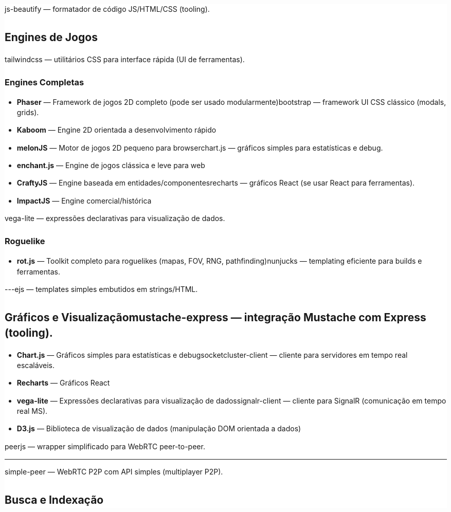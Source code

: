 js-beautify — formatador de código JS/HTML/CSS (tooling).

## Engines de Jogos

tailwindcss — utilitários CSS para interface rápida (UI de ferramentas).

### Engines Completas

- **Phaser** — Framework de jogos 2D completo (pode ser usado modularmente)bootstrap — framework UI CSS clássico (modals, grids).

- **Kaboom** — Engine 2D orientada a desenvolvimento rápido

- **melonJS** — Motor de jogos 2D pequeno para browserchart.js — gráficos simples para estatísticas e debug.

- **enchant.js** — Engine de jogos clássica e leve para web

- **CraftyJS** — Engine baseada em entidades/componentesrecharts — gráficos React (se usar React para ferramentas).

- **ImpactJS** — Engine comercial/histórica

vega-lite — expressões declarativas para visualização de dados.

### Roguelike

- **rot.js** — Toolkit completo para roguelikes (mapas, FOV, RNG, pathfinding)nunjucks — templating eficiente para builds e ferramentas.



---ejs — templates simples embutidos em strings/HTML.



## Gráficos e Visualizaçãomustache-express — integração Mustache com Express (tooling).



- **Chart.js** — Gráficos simples para estatísticas e debugsocketcluster-client — cliente para servidores em tempo real escaláveis.

- **Recharts** — Gráficos React

- **vega-lite** — Expressões declarativas para visualização de dadossignalr-client — cliente para SignalR (comunicação em tempo real MS).

- **D3.js** — Biblioteca de visualização de dados (manipulação DOM orientada a dados)

peerjs — wrapper simplificado para WebRTC peer-to-peer.

---

simple-peer — WebRTC P2P com API simples (multiplayer P2P).

## Busca e Indexação

